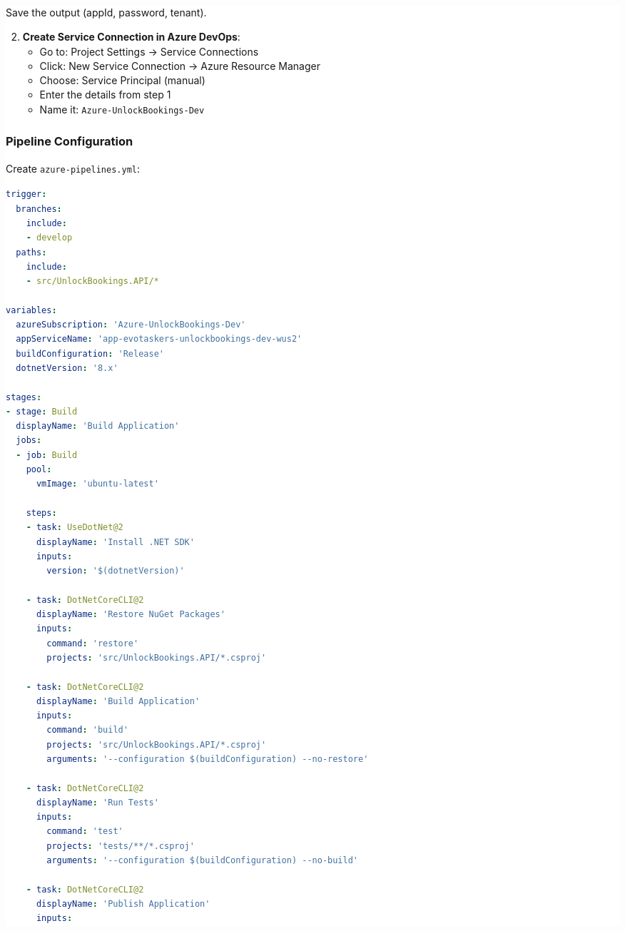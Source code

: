    Save the output (appId, password, tenant).

2. **Create Service Connection in Azure DevOps**:
   - Go to: Project Settings → Service Connections
   - Click: New Service Connection → Azure Resource Manager
   - Choose: Service Principal (manual)
   - Enter the details from step 1
   - Name it: `Azure-UnlockBookings-Dev`

### Pipeline Configuration

Create `azure-pipelines.yml`:

```yaml
trigger:
  branches:
    include:
    - develop
  paths:
    include:
    - src/UnlockBookings.API/*

variables:
  azureSubscription: 'Azure-UnlockBookings-Dev'
  appServiceName: 'app-evotaskers-unlockbookings-dev-wus2'
  buildConfiguration: 'Release'
  dotnetVersion: '8.x'

stages:
- stage: Build
  displayName: 'Build Application'
  jobs:
  - job: Build
    pool:
      vmImage: 'ubuntu-latest'
    
    steps:
    - task: UseDotNet@2
      displayName: 'Install .NET SDK'
      inputs:
        version: '$(dotnetVersion)'
    
    - task: DotNetCoreCLI@2
      displayName: 'Restore NuGet Packages'
      inputs:
        command: 'restore'
        projects: 'src/UnlockBookings.API/*.csproj'
    
    - task: DotNetCoreCLI@2
      displayName: 'Build Application'
      inputs:
        command: 'build'
        projects: 'src/UnlockBookings.API/*.csproj'
        arguments: '--configuration $(buildConfiguration) --no-restore'
    
    - task: DotNetCoreCLI@2
      displayName: 'Run Tests'
      inputs:
        command: 'test'
        projects: 'tests/**/*.csproj'
        arguments: '--configuration $(buildConfiguration) --no-build'
    
    - task: DotNetCoreCLI@2
      displayName: 'Publish Application'
      inputs:
```